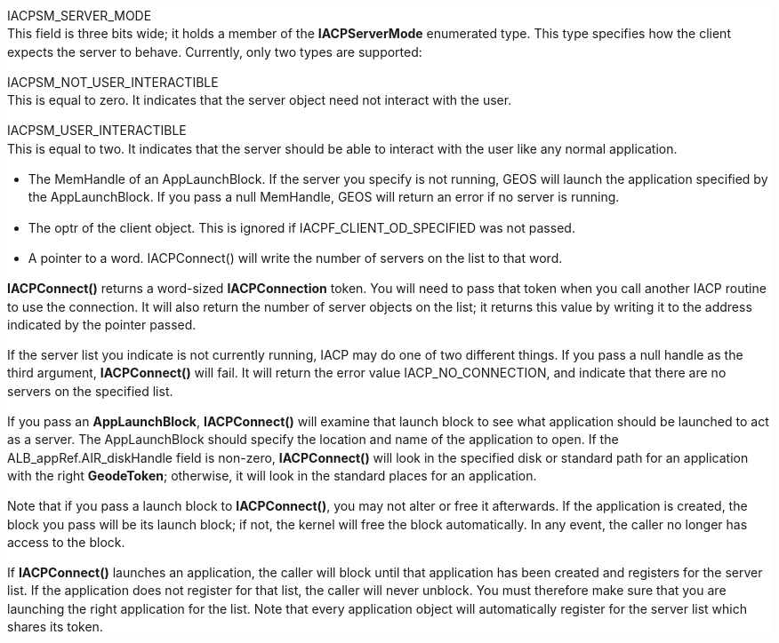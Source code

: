 IACPSM_SERVER_MODE  
This field is three bits wide; it holds a member of the 
**IACPServerMode** enumerated type. This type specifies how 
the client expects the server to behave. Currently, only two 
types are supported:

IACPSM_NOT_USER_INTERACTIBLE  
This is equal to zero. It indicates that the server object need not 
interact with the user.

IACPSM_USER_INTERACTIBLE  
This is equal to two. It indicates that the server should be able 
to interact with the user like any normal application.

+ The MemHandle of an AppLaunchBlock. If the server you specify is 
not running, GEOS will launch the application specified by the 
AppLaunchBlock. If you pass a null MemHandle, GEOS will return an 
error if no server is running.

+ The optr of the client object. This is ignored if 
IACPF_CLIENT_OD_SPECIFIED was not passed.

+ A pointer to a word. IACPConnect() will write the number of servers on 
the list to that word.

**IACPConnect()** returns a word-sized **IACPConnection** token. You will 
need to pass that token when you call another IACP routine to use the 
connection. It will also return the number of server objects on the list; it 
returns this value by writing it to the address indicated by the pointer 
passed.

If the server list you indicate is not currently running, IACP may do one of 
two different things. If you pass a null handle as the third argument, 
**IACPConnect()** will fail. It will return the error value 
IACP_NO_CONNECTION, and indicate that there are no servers on the 
specified list.

If you pass an **AppLaunchBlock**, **IACPConnect()** will examine that 
launch block to see what application should be launched to act as a server. 
The AppLaunchBlock should specify the location and name of the application 
to open. If the ALB_appRef.AIR_diskHandle field is non-zero, 
**IACPConnect()** will look in the specified disk or standard path for an 
application with the right **GeodeToken**; otherwise, it will look in the 
standard places for an application.

Note that if you pass a launch block to **IACPConnect()**, you may not alter 
or free it afterwards. If the application is created, the block you pass will be 
its launch block; if not, the kernel will free the block automatically. In any 
event, the caller no longer has access to the block.

If **IACPConnect()** launches an application, the caller will block until that 
application has been created and registers for the server list. If the 
application does not register for that list, the caller will never unblock. You 
must therefore make sure that you are launching the right application for the 
list. Note that every application object will automatically register for the 
server list which shares its token.
